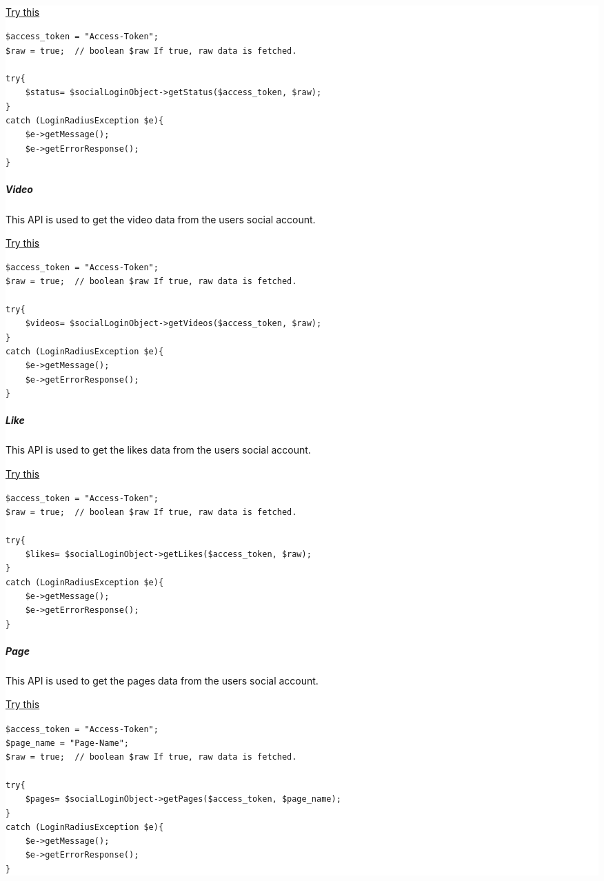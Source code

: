 [Try this](https://www.loginradius.com/legacy/docs/api/v2/social-login/status)
```
$access_token = "Access-Token";
$raw = true;  // boolean $raw If true, raw data is fetched.

try{
    $status= $socialLoginObject->getStatus($access_token, $raw);
}
catch (LoginRadiusException $e){
    $e->getMessage();
    $e->getErrorResponse();
}
```

##### Video
This API is used to get the video data from the users social account.

[Try this](https://www.loginradius.com/legacy/docs/api/v2/social-login/video)
```
$access_token = "Access-Token";
$raw = true;  // boolean $raw If true, raw data is fetched.

try{
    $videos= $socialLoginObject->getVideos($access_token, $raw);
}
catch (LoginRadiusException $e){
    $e->getMessage();
    $e->getErrorResponse();
}
```

##### Like
This API is used to get the likes data from the users social account.

[Try this](https://www.loginradius.com/legacy/docs/api/v2/social-login/like)
```
$access_token = "Access-Token";
$raw = true;  // boolean $raw If true, raw data is fetched.

try{
    $likes= $socialLoginObject->getLikes($access_token, $raw);
}
catch (LoginRadiusException $e){
    $e->getMessage();
    $e->getErrorResponse();
}
```

##### Page
This API is used to get the pages data from the users social account.

[Try this](https://www.loginradius.com/legacy/docs/api/v2/social-login/page)
```
$access_token = "Access-Token";
$page_name = "Page-Name";
$raw = true;  // boolean $raw If true, raw data is fetched.

try{
    $pages= $socialLoginObject->getPages($access_token, $page_name);
}
catch (LoginRadiusException $e){
    $e->getMessage();
    $e->getErrorResponse();
}
```
